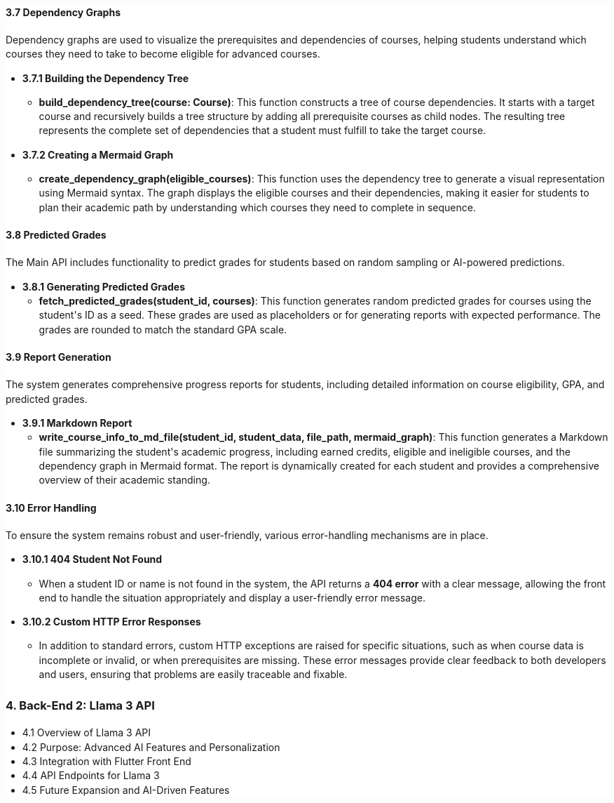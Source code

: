 
#### 3.7 **Dependency Graphs**
Dependency graphs are used to visualize the prerequisites and dependencies of courses, helping students understand which courses they need to take to become eligible for advanced courses.

   - **3.7.1 Building the Dependency Tree**
     - **build_dependency_tree(course: Course)**: This function constructs a tree of course dependencies. It starts with a target course and recursively builds a tree structure by adding all prerequisite courses as child nodes. The resulting tree represents the complete set of dependencies that a student must fulfill to take the target course.

   - **3.7.2 Creating a Mermaid Graph**
     - **create_dependency_graph(eligible_courses)**: This function uses the dependency tree to generate a visual representation using Mermaid syntax. The graph displays the eligible courses and their dependencies, making it easier for students to plan their academic path by understanding which courses they need to complete in sequence.


#### 3.8 **Predicted Grades**
The Main API includes functionality to predict grades for students based on random sampling or AI-powered predictions.

   - **3.8.1 Generating Predicted Grades**
     - **fetch_predicted_grades(student_id, courses)**: This function generates random predicted grades for courses using the student's ID as a seed. These grades are used as placeholders or for generating reports with expected performance. The grades are rounded to match the standard GPA scale.


#### 3.9 **Report Generation**
The system generates comprehensive progress reports for students, including detailed information on course eligibility, GPA, and predicted grades.

   - **3.9.1 Markdown Report**
     - **write_course_info_to_md_file(student_id, student_data, file_path, mermaid_graph)**: This function generates a Markdown file summarizing the student's academic progress, including earned credits, eligible and ineligible courses, and the dependency graph in Mermaid format. The report is dynamically created for each student and provides a comprehensive overview of their academic standing.


#### 3.10 **Error Handling**
To ensure the system remains robust and user-friendly, various error-handling mechanisms are in place.

   - **3.10.1 404 Student Not Found**
     - When a student ID or name is not found in the system, the API returns a **404 error** with a clear message, allowing the front end to handle the situation appropriately and display a user-friendly error message.

   - **3.10.2 Custom HTTP Error Responses**
     - In addition to standard errors, custom HTTP exceptions are raised for specific situations, such as when course data is incomplete or invalid, or when prerequisites are missing. These error messages provide clear feedback to both developers and users, ensuring that problems are easily traceable and fixable.


### 4. **Back-End 2: Llama 3 API**
   - 4.1 Overview of Llama 3 API
   - 4.2 Purpose: Advanced AI Features and Personalization
   - 4.3 Integration with Flutter Front End
   - 4.4 API Endpoints for Llama 3
   - 4.5 Future Expansion and AI-Driven Features
